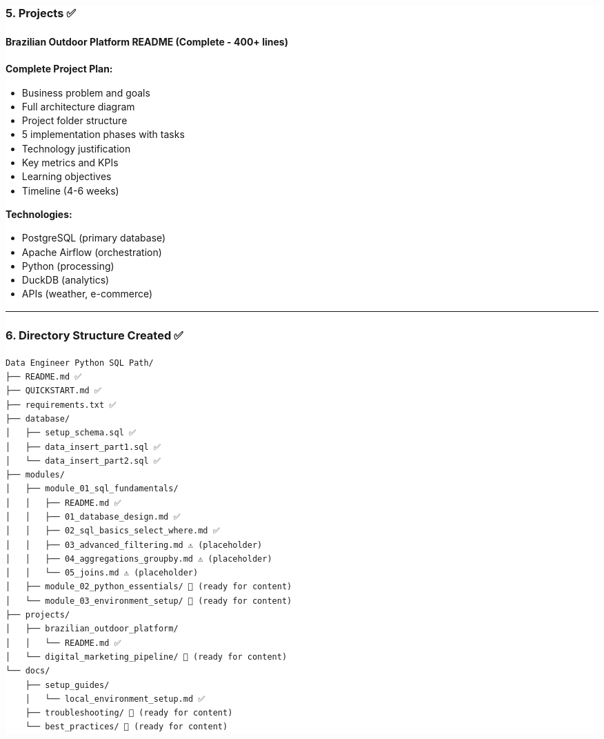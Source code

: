 ### **5. Projects** ✅

#### **Brazilian Outdoor Platform README** (Complete - 400+ lines)
**Complete Project Plan:**
- Business problem and goals
- Full architecture diagram
- Project folder structure
- 5 implementation phases with tasks
- Technology justification
- Key metrics and KPIs
- Learning objectives
- Timeline (4-6 weeks)

**Technologies:**
- PostgreSQL (primary database)
- Apache Airflow (orchestration)
- Python (processing)
- DuckDB (analytics)
- APIs (weather, e-commerce)

---

### **6. Directory Structure Created** ✅

```
Data Engineer Python SQL Path/
├── README.md ✅
├── QUICKSTART.md ✅
├── requirements.txt ✅
├── database/
│   ├── setup_schema.sql ✅
│   ├── data_insert_part1.sql ✅
│   └── data_insert_part2.sql ✅
├── modules/
│   ├── module_01_sql_fundamentals/
│   │   ├── README.md ✅
│   │   ├── 01_database_design.md ✅
│   │   ├── 02_sql_basics_select_where.md ✅
│   │   ├── 03_advanced_filtering.md ⚠️ (placeholder)
│   │   ├── 04_aggregations_groupby.md ⚠️ (placeholder)
│   │   └── 05_joins.md ⚠️ (placeholder)
│   ├── module_02_python_essentials/ 📁 (ready for content)
│   └── module_03_environment_setup/ 📁 (ready for content)
├── projects/
│   ├── brazilian_outdoor_platform/
│   │   └── README.md ✅
│   └── digital_marketing_pipeline/ 📁 (ready for content)
└── docs/
    ├── setup_guides/
    │   └── local_environment_setup.md ✅
    ├── troubleshooting/ 📁 (ready for content)
    └── best_practices/ 📁 (ready for content)
```
